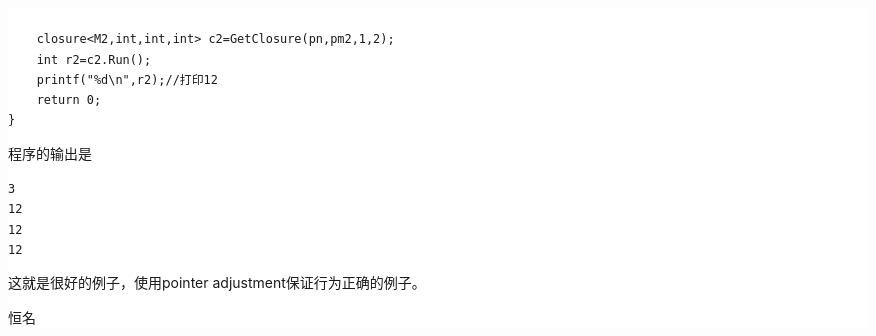 ```
    
    closure<M2,int,int,int> c2=GetClosure(pn,pm2,1,2);
    int r2=c2.Run();
    printf("%d\n",r2);//打印12
    return 0;
}
```

程序的输出是
```
3
12
12
12

```
这就是很好的例子，使用pointer adjustment保证行为正确的例子。

恒名
